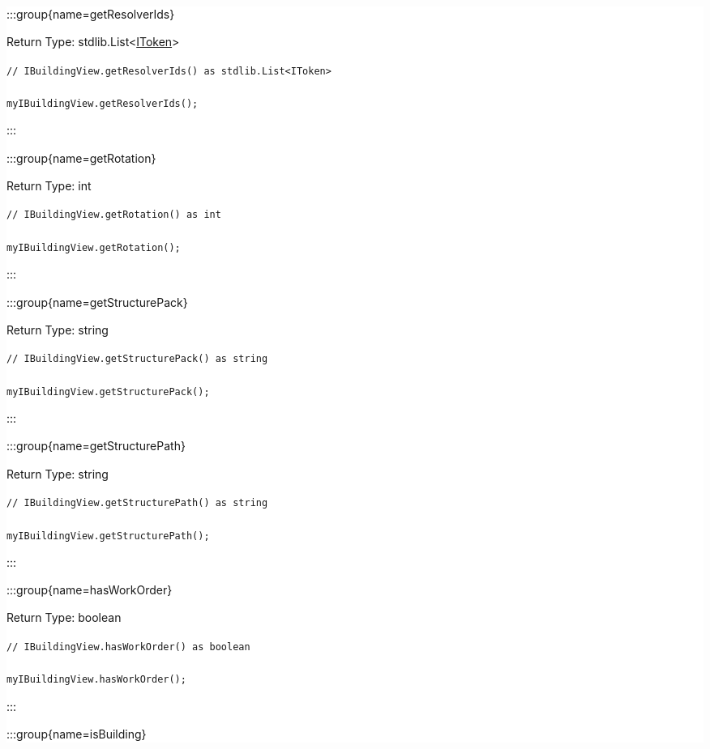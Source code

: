 :::group{name=getResolverIds}

Return Type: stdlib.List&lt;[IToken](/mods/sdmcrtplus/integration/minecolonies/api/colony/requestsystem/token/IToken)&gt;

```zenscript
// IBuildingView.getResolverIds() as stdlib.List<IToken>

myIBuildingView.getResolverIds();
```

:::

:::group{name=getRotation}

Return Type: int

```zenscript
// IBuildingView.getRotation() as int

myIBuildingView.getRotation();
```

:::

:::group{name=getStructurePack}

Return Type: string

```zenscript
// IBuildingView.getStructurePack() as string

myIBuildingView.getStructurePack();
```

:::

:::group{name=getStructurePath}

Return Type: string

```zenscript
// IBuildingView.getStructurePath() as string

myIBuildingView.getStructurePath();
```

:::

:::group{name=hasWorkOrder}

Return Type: boolean

```zenscript
// IBuildingView.hasWorkOrder() as boolean

myIBuildingView.hasWorkOrder();
```

:::

:::group{name=isBuilding}
